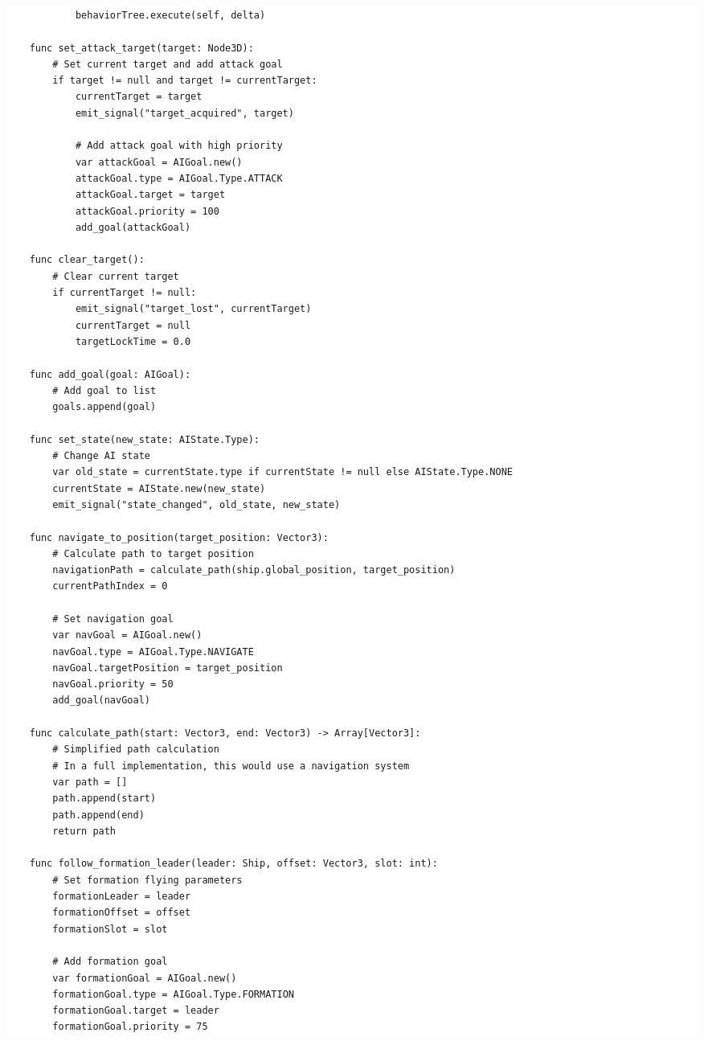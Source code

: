 ```gdscript
            behaviorTree.execute(self, delta)
            
    func set_attack_target(target: Node3D):
        # Set current target and add attack goal
        if target != null and target != currentTarget:
            currentTarget = target
            emit_signal("target_acquired", target)
            
            # Add attack goal with high priority
            var attackGoal = AIGoal.new()
            attackGoal.type = AIGoal.Type.ATTACK
            attackGoal.target = target
            attackGoal.priority = 100
            add_goal(attackGoal)
            
    func clear_target():
        # Clear current target
        if currentTarget != null:
            emit_signal("target_lost", currentTarget)
            currentTarget = null
            targetLockTime = 0.0
            
    func add_goal(goal: AIGoal):
        # Add goal to list
        goals.append(goal)
        
    func set_state(new_state: AIState.Type):
        # Change AI state
        var old_state = currentState.type if currentState != null else AIState.Type.NONE
        currentState = AIState.new(new_state)
        emit_signal("state_changed", old_state, new_state)
        
    func navigate_to_position(target_position: Vector3):
        # Calculate path to target position
        navigationPath = calculate_path(ship.global_position, target_position)
        currentPathIndex = 0
        
        # Set navigation goal
        var navGoal = AIGoal.new()
        navGoal.type = AIGoal.Type.NAVIGATE
        navGoal.targetPosition = target_position
        navGoal.priority = 50
        add_goal(navGoal)
        
    func calculate_path(start: Vector3, end: Vector3) -> Array[Vector3]:
        # Simplified path calculation
        # In a full implementation, this would use a navigation system
        var path = []
        path.append(start)
        path.append(end)
        return path
        
    func follow_formation_leader(leader: Ship, offset: Vector3, slot: int):
        # Set formation flying parameters
        formationLeader = leader
        formationOffset = offset
        formationSlot = slot
        
        # Add formation goal
        var formationGoal = AIGoal.new()
        formationGoal.type = AIGoal.Type.FORMATION
        formationGoal.target = leader
        formationGoal.priority = 75
```